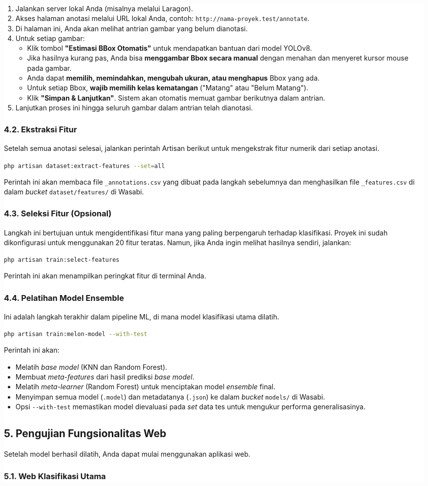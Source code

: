 1.  Jalankan server lokal Anda (misalnya melalui Laragon).
2.  Akses halaman anotasi melalui URL lokal Anda, contoh: `http://nama-proyek.test/annotate`.
3.  Di halaman ini, Anda akan melihat antrian gambar yang belum dianotasi.
4.  Untuk setiap gambar:
    - Klik tombol **"Estimasi BBox Otomatis"** untuk mendapatkan bantuan dari model YOLOv8.
    - Jika hasilnya kurang pas, Anda bisa **menggambar Bbox secara manual** dengan menahan dan menyeret kursor mouse pada gambar.
    - Anda dapat **memilih, memindahkan, mengubah ukuran, atau menghapus** Bbox yang ada.
    - Untuk setiap Bbox, **wajib memilih kelas kematangan** ("Matang" atau "Belum Matang").
    - Klik **"Simpan & Lanjutkan"**. Sistem akan otomatis memuat gambar berikutnya dalam antrian.
5.  Lanjutkan proses ini hingga seluruh gambar dalam antrian telah dianotasi.

### 4.2. Ekstraksi Fitur

Setelah semua anotasi selesai, jalankan perintah Artisan berikut untuk mengekstrak fitur numerik dari setiap anotasi.

```bash
php artisan dataset:extract-features --set=all
```
Perintah ini akan membaca file `_annotations.csv` yang dibuat pada langkah sebelumnya dan menghasilkan file `_features.csv` di dalam *bucket* `dataset/features/` di Wasabi.

### 4.3. Seleksi Fitur (Opsional)

Langkah ini bertujuan untuk mengidentifikasi fitur mana yang paling berpengaruh terhadap klasifikasi. Proyek ini sudah dikonfigurasi untuk menggunakan 20 fitur teratas. Namun, jika Anda ingin melihat hasilnya sendiri, jalankan:

```bash
php artisan train:select-features
```
Perintah ini akan menampilkan peringkat fitur di terminal Anda.

### 4.4. Pelatihan Model Ensemble

Ini adalah langkah terakhir dalam pipeline ML, di mana model klasifikasi utama dilatih.

```bash
php artisan train:melon-model --with-test
```
Perintah ini akan:
- Melatih *base model* (KNN dan Random Forest).
- Membuat *meta-features* dari hasil prediksi *base model*.
- Melatih *meta-learner* (Random Forest) untuk menciptakan model *ensemble* final.
- Menyimpan semua model (`.model`) dan metadatanya (`.json`) ke dalam *bucket* `models/` di Wasabi.
- Opsi `--with-test` memastikan model dievaluasi pada *set* data tes untuk mengukur performa generalisasinya.

## 5. Pengujian Fungsionalitas Web

Setelah model berhasil dilatih, Anda dapat mulai menggunakan aplikasi web.

### 5.1. Web Klasifikasi Utama
